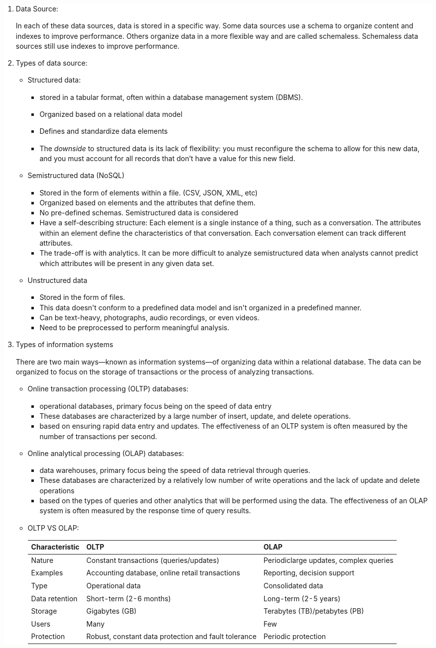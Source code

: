 1. Data Source:
   
	In each of these data sources, data is stored in a specific way. Some data sources use a schema to organize content and indexes to improve performance. Others organize data in a more flexible way and are called schemaless. Schemaless data sources still use indexes to improve performance.

2. Types of data source:
	- Structured data:
		- stored in a tabular format, often within a database management system (DBMS). 
		- Organized based on a relational data model
		- Defines and standardize data elements
		
		- The *downside* to structured data is its lack of flexibility: you must reconfigure the schema to allow for this new data, and you must account for all records that don’t have a value for this new field. 
		
	- Semistructured data (NoSQL)
		- Stored in the form of elements within a file. (CSV, JSON, XML, etc)
		- Organized based on elements and the attributes that define them. 
		- No pre-defined schemas. Semistructured data is considered 
		- Have a self-describing structure: Each element is a single instance of a thing, such as a conversation. The attributes within an element define the characteristics of that conversation. Each conversation element can track different attributes.
		- The trade-off is with analytics. It can be more difficult to analyze semistructured data when analysts cannot predict which attributes will be present in any given data set.
		
	- Unstructured data 
		- Stored in the form of files. 
		- This data doesn't conform to a predefined data model and isn't organized in a predefined manner. 
		- Can be text-heavy, photographs, audio recordings, or even videos. 
		- Need to be preprocessed to perform meaningful analysis.
		
3. Types of information systems
   
	There are two main ways—known as information systems—of organizing data within a relational database. The data can be organized to focus on the storage of transactions or the process of analyzing transactions.
	
	- Online transaction processing (OLTP) databases:
		- operational databases,  primary focus being on the speed of data entry
		- These databases are characterized by a large number of insert, update, and delete operations.
		- based on ensuring rapid data entry and updates. The effectiveness of an OLTP system is often measured by the number of transactions per second.
		
	- Online analytical processing (OLAP) databases:
		- data warehouses, primary focus being the speed of data retrieval through queries.
		- These databases are characterized by a relatively low number of write operations and the lack of update and delete operations
		- based on the types of queries and other analytics that will be performed using the data. The effectiveness of an OLAP system is often measured by the response time of query results.
		
	- OLTP VS OLAP:

        | Characteristic	| OLTP          										| OLAP                                  |
        | ----------------  | ----------------------------                          | ----------------------------          |    
        | Nature			| Constant transactions (queries/updates)				| Periodiclarge updates, complex queries|
        | Examples			| Accounting database, online retail transactions       | Reporting, decision support           |
        | Type				| Operational data										| Consolidated data                     |
        | Data retention	| Short-term (2-6 months)								| Long-term (2-5 years)                 |
        | Storage			| Gigabytes (GB)										| Terabytes (TB)/petabytes (PB)         |
        | Users				| Many													| Few                                   |
        | Protection		| Robust, constant data protection and fault tolerance	| Periodic protection                   |
	